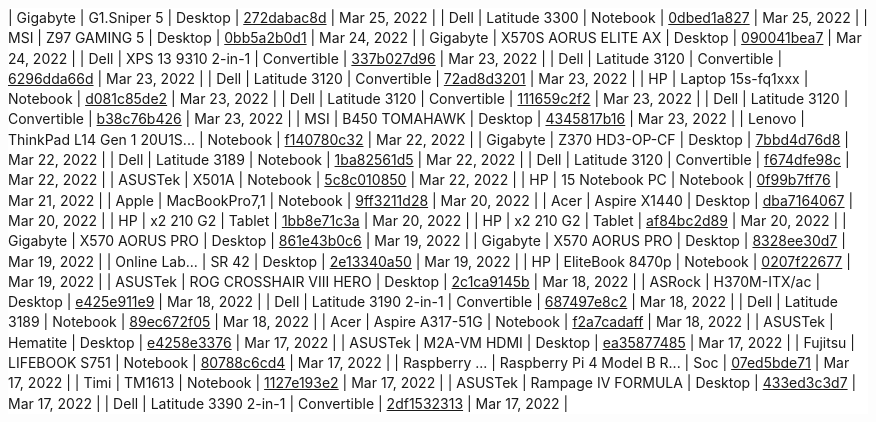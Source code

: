 | Gigabyte      | G1.Sniper 5                 | Desktop     | [272dabac8d](https://linux-hardware.org/?probe=272dabac8d) | Mar 25, 2022 |
| Dell          | Latitude 3300               | Notebook    | [0dbed1a827](https://linux-hardware.org/?probe=0dbed1a827) | Mar 25, 2022 |
| MSI           | Z97 GAMING 5                | Desktop     | [0bb5a2b0d1](https://linux-hardware.org/?probe=0bb5a2b0d1) | Mar 24, 2022 |
| Gigabyte      | X570S AORUS ELITE AX        | Desktop     | [090041bea7](https://linux-hardware.org/?probe=090041bea7) | Mar 24, 2022 |
| Dell          | XPS 13 9310 2-in-1          | Convertible | [337b027d96](https://linux-hardware.org/?probe=337b027d96) | Mar 23, 2022 |
| Dell          | Latitude 3120               | Convertible | [6296dda66d](https://linux-hardware.org/?probe=6296dda66d) | Mar 23, 2022 |
| Dell          | Latitude 3120               | Convertible | [72ad8d3201](https://linux-hardware.org/?probe=72ad8d3201) | Mar 23, 2022 |
| HP            | Laptop 15s-fq1xxx           | Notebook    | [d081c85de2](https://linux-hardware.org/?probe=d081c85de2) | Mar 23, 2022 |
| Dell          | Latitude 3120               | Convertible | [111659c2f2](https://linux-hardware.org/?probe=111659c2f2) | Mar 23, 2022 |
| Dell          | Latitude 3120               | Convertible | [b38c76b426](https://linux-hardware.org/?probe=b38c76b426) | Mar 23, 2022 |
| MSI           | B450 TOMAHAWK               | Desktop     | [4345817b16](https://linux-hardware.org/?probe=4345817b16) | Mar 23, 2022 |
| Lenovo        | ThinkPad L14 Gen 1 20U1S... | Notebook    | [f140780c32](https://linux-hardware.org/?probe=f140780c32) | Mar 22, 2022 |
| Gigabyte      | Z370 HD3-OP-CF              | Desktop     | [7bbd4d76d8](https://linux-hardware.org/?probe=7bbd4d76d8) | Mar 22, 2022 |
| Dell          | Latitude 3189               | Notebook    | [1ba82561d5](https://linux-hardware.org/?probe=1ba82561d5) | Mar 22, 2022 |
| Dell          | Latitude 3120               | Convertible | [f674dfe98c](https://linux-hardware.org/?probe=f674dfe98c) | Mar 22, 2022 |
| ASUSTek       | X501A                       | Notebook    | [5c8c010850](https://linux-hardware.org/?probe=5c8c010850) | Mar 22, 2022 |
| HP            | 15 Notebook PC              | Notebook    | [0f99b7ff76](https://linux-hardware.org/?probe=0f99b7ff76) | Mar 21, 2022 |
| Apple         | MacBookPro7,1               | Notebook    | [9ff3211d28](https://linux-hardware.org/?probe=9ff3211d28) | Mar 20, 2022 |
| Acer          | Aspire X1440                | Desktop     | [dba7164067](https://linux-hardware.org/?probe=dba7164067) | Mar 20, 2022 |
| HP            | x2 210 G2                   | Tablet      | [1bb8e71c3a](https://linux-hardware.org/?probe=1bb8e71c3a) | Mar 20, 2022 |
| HP            | x2 210 G2                   | Tablet      | [af84bc2d89](https://linux-hardware.org/?probe=af84bc2d89) | Mar 20, 2022 |
| Gigabyte      | X570 AORUS PRO              | Desktop     | [861e43b0c6](https://linux-hardware.org/?probe=861e43b0c6) | Mar 19, 2022 |
| Gigabyte      | X570 AORUS PRO              | Desktop     | [8328ee30d7](https://linux-hardware.org/?probe=8328ee30d7) | Mar 19, 2022 |
| Online Lab... | SR 42                       | Desktop     | [2e13340a50](https://linux-hardware.org/?probe=2e13340a50) | Mar 19, 2022 |
| HP            | EliteBook 8470p             | Notebook    | [0207f22677](https://linux-hardware.org/?probe=0207f22677) | Mar 19, 2022 |
| ASUSTek       | ROG CROSSHAIR VIII HERO     | Desktop     | [2c1ca9145b](https://linux-hardware.org/?probe=2c1ca9145b) | Mar 18, 2022 |
| ASRock        | H370M-ITX/ac                | Desktop     | [e425e911e9](https://linux-hardware.org/?probe=e425e911e9) | Mar 18, 2022 |
| Dell          | Latitude 3190 2-in-1        | Convertible | [687497e8c2](https://linux-hardware.org/?probe=687497e8c2) | Mar 18, 2022 |
| Dell          | Latitude 3189               | Notebook    | [89ec672f05](https://linux-hardware.org/?probe=89ec672f05) | Mar 18, 2022 |
| Acer          | Aspire A317-51G             | Notebook    | [f2a7cadaff](https://linux-hardware.org/?probe=f2a7cadaff) | Mar 18, 2022 |
| ASUSTek       | Hematite                    | Desktop     | [e4258e3376](https://linux-hardware.org/?probe=e4258e3376) | Mar 17, 2022 |
| ASUSTek       | M2A-VM HDMI                 | Desktop     | [ea35877485](https://linux-hardware.org/?probe=ea35877485) | Mar 17, 2022 |
| Fujitsu       | LIFEBOOK S751               | Notebook    | [80788c6cd4](https://linux-hardware.org/?probe=80788c6cd4) | Mar 17, 2022 |
| Raspberry ... | Raspberry Pi 4 Model B R... | Soc         | [07ed5bde71](https://linux-hardware.org/?probe=07ed5bde71) | Mar 17, 2022 |
| Timi          | TM1613                      | Notebook    | [1127e193e2](https://linux-hardware.org/?probe=1127e193e2) | Mar 17, 2022 |
| ASUSTek       | Rampage IV FORMULA          | Desktop     | [433ed3c3d7](https://linux-hardware.org/?probe=433ed3c3d7) | Mar 17, 2022 |
| Dell          | Latitude 3390 2-in-1        | Convertible | [2df1532313](https://linux-hardware.org/?probe=2df1532313) | Mar 17, 2022 |
